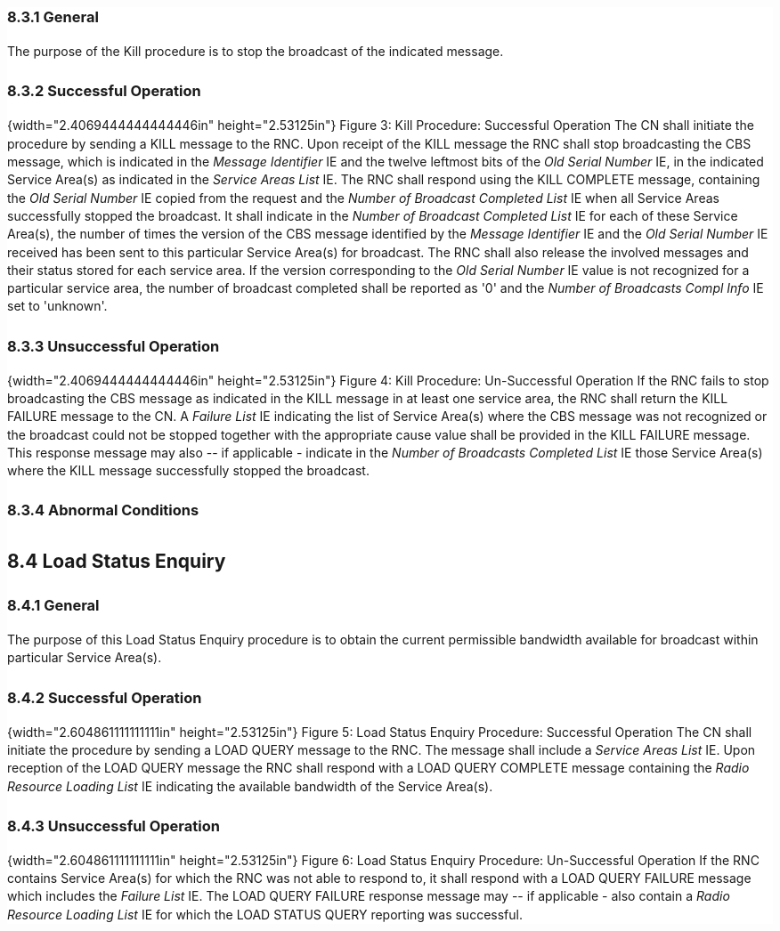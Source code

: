 ### 8.3.1 General
The purpose of the Kill procedure is to stop the broadcast of the indicated
message.
### 8.3.2 Successful Operation
{width="2.4069444444444446in" height="2.53125in"}
Figure 3: Kill Procedure: Successful Operation
The CN shall initiate the procedure by sending a KILL message to the RNC.
Upon receipt of the KILL message the RNC shall stop broadcasting the CBS
message, which is indicated in the _Message Identifier_ IE and the twelve
leftmost bits of the _Old Serial Number_ IE, in the indicated Service Area(s)
as indicated in the _Service Areas List_ IE.
The RNC shall respond using the KILL COMPLETE message, containing the _Old
Serial Number_ IE copied from the request and the _Number of Broadcast
Completed List_ IE when all Service Areas successfully stopped the broadcast.
It shall indicate in the _Number of Broadcast Completed List_ IE for each of
these Service Area(s), the number of times the version of the CBS message
identified by the _Message Identifier_ IE and the _Old Serial Number_ IE
received has been sent to this particular Service Area(s) for broadcast. The
RNC shall also release the involved messages and their status stored for each
service area. If the version corresponding to the _Old Serial Number_ IE value
is not recognized for a particular service area, the number of broadcast
completed shall be reported as '0' and the _Number of Broadcasts Compl Info_
IE set to 'unknown'.
### 8.3.3 Unsuccessful Operation
{width="2.4069444444444446in" height="2.53125in"}
Figure 4: Kill Procedure: Un-Successful Operation
If the RNC fails to stop broadcasting the CBS message as indicated in the KILL
message in at least one service area, the RNC shall return the KILL FAILURE
message to the CN. A _Failure List_ IE indicating the list of Service Area(s)
where the CBS message was not recognized or the broadcast could not be stopped
together with the appropriate cause value shall be provided in the KILL
FAILURE message. This response message may also -- if applicable - indicate in
the _Number of Broadcasts Completed List_ IE those Service Area(s) where the
KILL message successfully stopped the broadcast.
### 8.3.4 Abnormal Conditions
## 8.4 Load Status Enquiry
### 8.4.1 General
The purpose of this Load Status Enquiry procedure is to obtain the current
permissible bandwidth available for broadcast within particular Service
Area(s).
### 8.4.2 Successful Operation
{width="2.604861111111111in" height="2.53125in"}
Figure 5: Load Status Enquiry Procedure: Successful Operation
The CN shall initiate the procedure by sending a LOAD QUERY message to the
RNC. The message shall include a _Service Areas List_ IE. Upon reception of
the LOAD QUERY message the RNC shall respond with a LOAD QUERY COMPLETE
message containing the _Radio Resource Loading List_ IE indicating the
available bandwidth of the Service Area(s).
### 8.4.3 Unsuccessful Operation
{width="2.604861111111111in" height="2.53125in"}
Figure 6: Load Status Enquiry Procedure: Un-Successful Operation
If the RNC contains Service Area(s) for which the RNC was not able to respond
to, it shall respond with a LOAD QUERY FAILURE message which includes the
_Failure List_ IE.
The LOAD QUERY FAILURE response message may -- if applicable - also contain a
_Radio Resource Loading List_ IE for which the LOAD STATUS QUERY reporting was
successful.